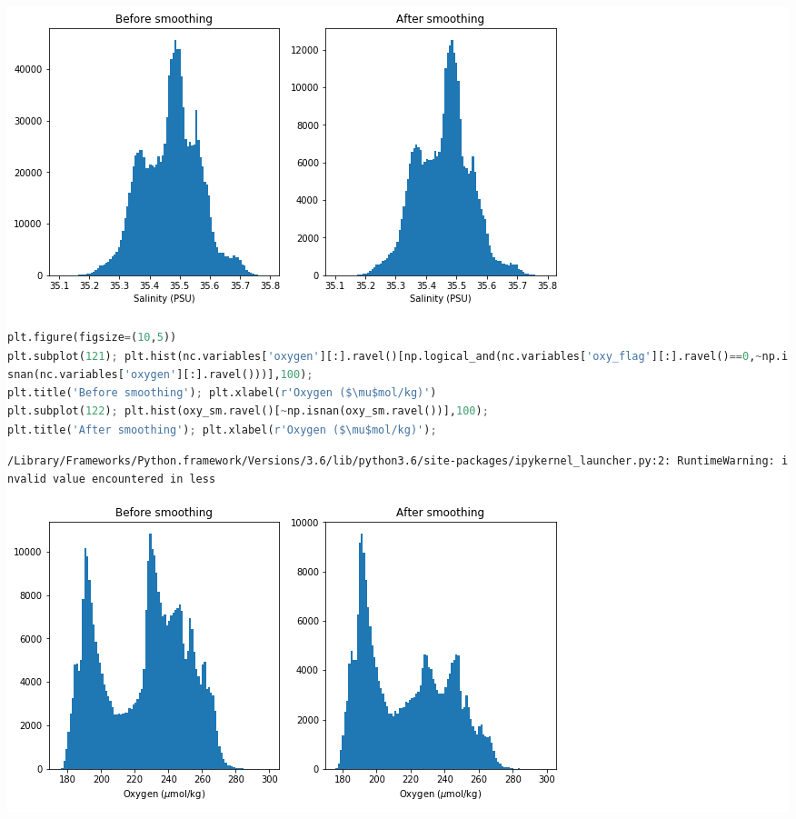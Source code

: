 


![png](Level2_SG566_AprSep_5m/output_11_1.png)



```python
plt.figure(figsize=(10,5))
plt.subplot(121); plt.hist(nc.variables['oxygen'][:].ravel()[np.logical_and(nc.variables['oxy_flag'][:].ravel()==0,~np.isnan(nc.variables['oxygen'][:].ravel()))],100);
plt.title('Before smoothing'); plt.xlabel(r'Oxygen ($\mu$mol/kg)')
plt.subplot(122); plt.hist(oxy_sm.ravel()[~np.isnan(oxy_sm.ravel())],100);
plt.title('After smoothing'); plt.xlabel(r'Oxygen ($\mu$mol/kg)');
```

    /Library/Frameworks/Python.framework/Versions/3.6/lib/python3.6/site-packages/ipykernel_launcher.py:2: RuntimeWarning: invalid value encountered in less
      



![png](Level2_SG566_AprSep_5m/output_12_1.png)
